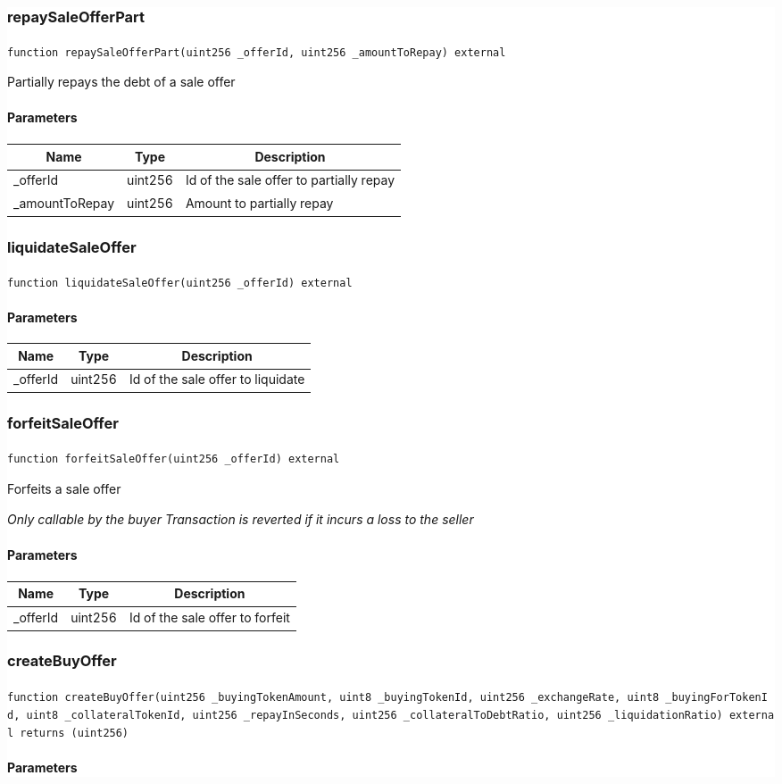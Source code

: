 ### repaySaleOfferPart

```solidity
function repaySaleOfferPart(uint256 _offerId, uint256 _amountToRepay) external
```

Partially repays the debt of a sale offer

#### Parameters

| Name | Type | Description |
| ---- | ---- | ----------- |
| _offerId | uint256 | Id of the sale offer to partially repay |
| _amountToRepay | uint256 | Amount to partially repay |

### liquidateSaleOffer

```solidity
function liquidateSaleOffer(uint256 _offerId) external
```

#### Parameters

| Name | Type | Description |
| ---- | ---- | ----------- |
| _offerId | uint256 | Id of the sale offer to liquidate |

### forfeitSaleOffer

```solidity
function forfeitSaleOffer(uint256 _offerId) external
```

Forfeits a sale offer

_Only callable by the buyer
Transaction is reverted if it incurs a loss to the seller_

#### Parameters

| Name | Type | Description |
| ---- | ---- | ----------- |
| _offerId | uint256 | Id of the sale offer to forfeit |

### createBuyOffer

```solidity
function createBuyOffer(uint256 _buyingTokenAmount, uint8 _buyingTokenId, uint256 _exchangeRate, uint8 _buyingForTokenId, uint8 _collateralTokenId, uint256 _repayInSeconds, uint256 _collateralToDebtRatio, uint256 _liquidationRatio) external returns (uint256)
```

#### Parameters

